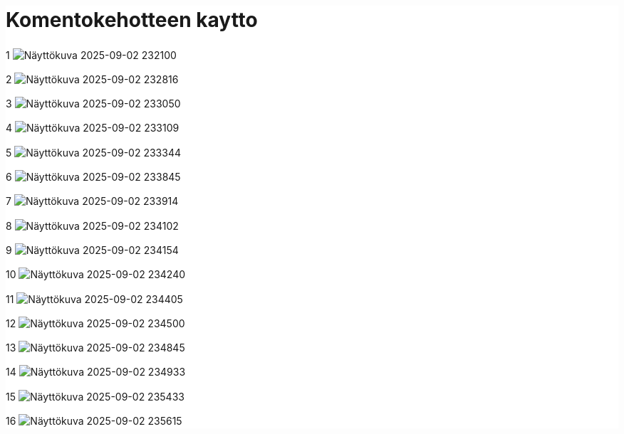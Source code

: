 # Komentokehotteen kaytto

1
<img width="959" height="586" alt="Näyttökuva 2025-09-02 232100" src="https://github.com/user-attachments/assets/f9738852-9da8-4f72-8cba-9c06ac7a321f" />

2
<img width="905" height="693" alt="Näyttökuva 2025-09-02 232816" src="https://github.com/user-attachments/assets/96f24ae9-ba7b-4ccc-ac8e-e303bf8cfb0b" />

3
<img width="831" height="541" alt="Näyttökuva 2025-09-02 233050" src="https://github.com/user-attachments/assets/98f6cfbc-e8ab-4d50-b646-7c5165a51436" />

4
<img width="827" height="547" alt="Näyttökuva 2025-09-02 233109" src="https://github.com/user-attachments/assets/6cc12bb2-5144-4a5c-bd4a-c00c3b63c75a" />

5
<img width="825" height="544" alt="Näyttökuva 2025-09-02 233344" src="https://github.com/user-attachments/assets/8a8ce336-fb9f-4ba4-b7b1-1cc91c36f2f5" />

6
<img width="804" height="512" alt="Näyttökuva 2025-09-02 233845" src="https://github.com/user-attachments/assets/78c5202d-a6e4-4349-a307-d9460005c930" />

7
<img width="956" height="610" alt="Näyttökuva 2025-09-02 233914" src="https://github.com/user-attachments/assets/748d3f50-6d3b-41c2-808a-00d4ccea98ab" />

8
<img width="804" height="512" alt="Näyttökuva 2025-09-02 234102" src="https://github.com/user-attachments/assets/7f2da3b9-7f3b-4d30-89ab-bd4c7ec2469a" />

9
<img width="803" height="512" alt="Näyttökuva 2025-09-02 234154" src="https://github.com/user-attachments/assets/cdfe6394-e9a1-4fb4-94fe-a2579c3c2af3" />

10
<img width="810" height="522" alt="Näyttökuva 2025-09-02 234240" src="https://github.com/user-attachments/assets/0cc00d7a-db9c-4edc-afd4-3893680bcf90" />

11
<img width="810" height="514" alt="Näyttökuva 2025-09-02 234405" src="https://github.com/user-attachments/assets/8b7cfb65-b7df-49ba-bbc8-2f313cc8bb24" />

12
<img width="957" height="611" alt="Näyttökuva 2025-09-02 234500" src="https://github.com/user-attachments/assets/58b16968-059f-4048-8483-e1e1c1c71d8e" />

13
<img width="806" height="516" alt="Näyttökuva 2025-09-02 234845" src="https://github.com/user-attachments/assets/94461d87-6390-4703-ae96-1e67b94d9070" />

14
<img width="807" height="515" alt="Näyttökuva 2025-09-02 234933" src="https://github.com/user-attachments/assets/2ffe5a16-9754-404d-a581-1a5fb9828e2b" />

15
<img width="805" height="516" alt="Näyttökuva 2025-09-02 235433" src="https://github.com/user-attachments/assets/9b88d4d3-56c7-4550-a8bf-b943af8ce29a" />

16
<img width="808" height="632" alt="Näyttökuva 2025-09-02 235615" src="https://github.com/user-attachments/assets/9be67e04-b975-4c4b-8ab9-a06a3afb726d" />

